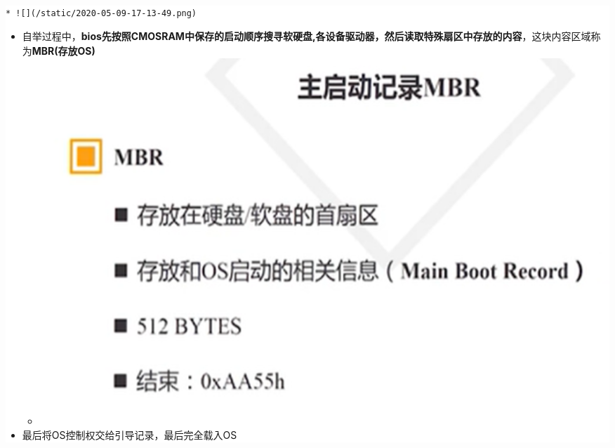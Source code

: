     * ![](/static/2020-05-09-17-13-49.png)
  * 自举过程中，**bios先按照CMOSRAM中保存的启动顺序搜寻软硬盘,各设备驱动器，然后读取特殊扇区中存放的内容**，这块内容区域称为**MBR(存放OS)**
    * ![](/static/2020-05-09-17-17-41.png)
  * 最后将OS控制权交给引导记录，最后完全载入OS
